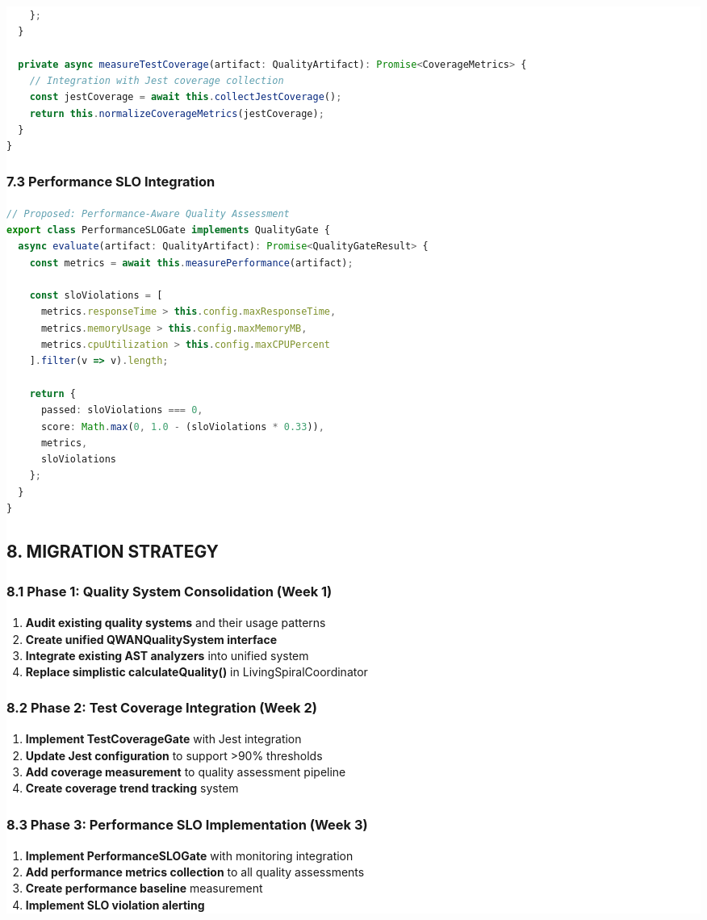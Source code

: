 ```typescript
    };
  }

  private async measureTestCoverage(artifact: QualityArtifact): Promise<CoverageMetrics> {
    // Integration with Jest coverage collection
    const jestCoverage = await this.collectJestCoverage();
    return this.normalizeCoverageMetrics(jestCoverage);
  }
}
```

### 7.3 Performance SLO Integration
```typescript
// Proposed: Performance-Aware Quality Assessment
export class PerformanceSLOGate implements QualityGate {
  async evaluate(artifact: QualityArtifact): Promise<QualityGateResult> {
    const metrics = await this.measurePerformance(artifact);
    
    const sloViolations = [
      metrics.responseTime > this.config.maxResponseTime,
      metrics.memoryUsage > this.config.maxMemoryMB,
      metrics.cpuUtilization > this.config.maxCPUPercent
    ].filter(v => v).length;

    return {
      passed: sloViolations === 0,
      score: Math.max(0, 1.0 - (sloViolations * 0.33)),
      metrics,
      sloViolations
    };
  }
}
```

## 8. MIGRATION STRATEGY

### 8.1 Phase 1: Quality System Consolidation (Week 1)
1. **Audit existing quality systems** and their usage patterns
2. **Create unified QWANQualitySystem interface** 
3. **Integrate existing AST analyzers** into unified system
4. **Replace simplistic calculateQuality()** in LivingSpiralCoordinator

### 8.2 Phase 2: Test Coverage Integration (Week 2)
1. **Implement TestCoverageGate** with Jest integration
2. **Update Jest configuration** to support >90% thresholds
3. **Add coverage measurement** to quality assessment pipeline
4. **Create coverage trend tracking** system

### 8.3 Phase 3: Performance SLO Implementation (Week 3)
1. **Implement PerformanceSLOGate** with monitoring integration
2. **Add performance metrics collection** to all quality assessments
3. **Create performance baseline** measurement
4. **Implement SLO violation alerting**
